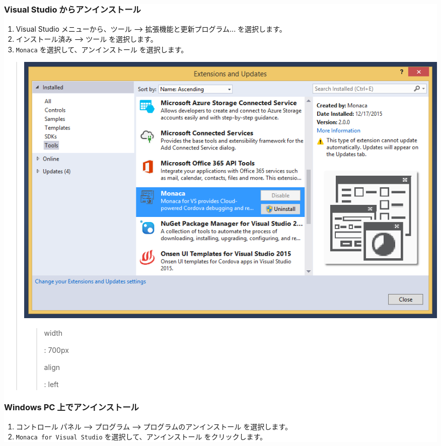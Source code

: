 ### Visual Studio からアンインストール

1.  Visual Studio
    メニューから、ツール --&gt; 拡張機能と更新プログラム...
    を選択します。
2.  インストール済み --&gt; ツール を選択します。
3.  `Monaca` を選択して、アンインストール を選択します。

> ![](images/introduction/10.png)
>
> > width
> >
> > :   700px
> >
> > align
> >
> > :   left
> >
### Windows PC 上でアンインストール

1.  コントロール パネル --&gt; プログラム --&gt; プログラムのアンインストール
    を選択します。
2.  `Monaca for Visual Studio` を選択して、アンインストール
    をクリックします。
